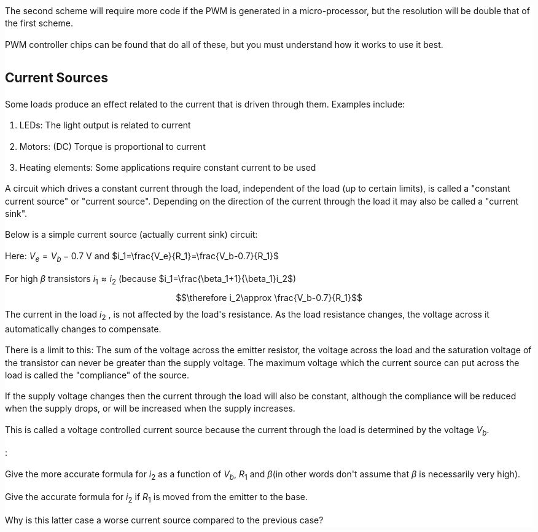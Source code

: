 
The second scheme will require more code if the PWM is generated in a
micro-processor, but the resolution will be double that of the first
scheme.

PWM controller chips can be found that do all of these, but you must
understand how it works to use it best.

## Current Sources

Some loads produce an effect related to the current that is driven
through them. Examples include:

1.  LEDs: The light output is related to current

2.  Motors: (DC) Torque is proportional to current

3.  Heating elements: Some applications require constant current to be
    used

A circuit which drives a constant current through the load, independent
of the load (up to certain limits), is called a "constant current
source" or "current source". Depending on the direction of the current
through the load it may also be called a "current sink".

Below is a simple current source (actually current sink) circuit:

Here: $V_e=V_b-0.7$ V and $i_1=\frac{V_e}{R_1}=\frac{V_b-0.7}{R_1}$

For high $\beta$ transistors $i_1\approx i_2$ (because
$i_1=\frac{\beta_1+1}{\beta_1}i_2$)
$$\therefore i_2\approx \frac{V_b-0.7}{R_1}$$ The current in the load
$i_2$ , is not affected by the load's resistance. As the load resistance
changes, the voltage across it automatically changes to compensate.

There is a limit to this: The sum of the voltage across the emitter
resistor, the voltage across the load and the saturation voltage of the
transistor can never be greater than the supply voltage. The maximum
voltage which the current source can put across the load is called the
"compliance" of the source.

If the supply voltage changes then the current through the load will
also be constant, although the compliance will be reduced when the
supply drops, or will be increased when the supply increases.

This is called a voltage controlled current source because the current
through the load is determined by the voltage $V_{b}$.

:

Give the more accurate formula for $i_2$ as a function of $V_{b}$,
$R_{1}$ and $\beta$(in other words don't assume that $\beta$ is
necessarily very high).

Give the accurate formula for $i_2$ if $R_{1}$ is moved from the emitter
to the base.

Why is this latter case a worse current source compared to the previous
case?
